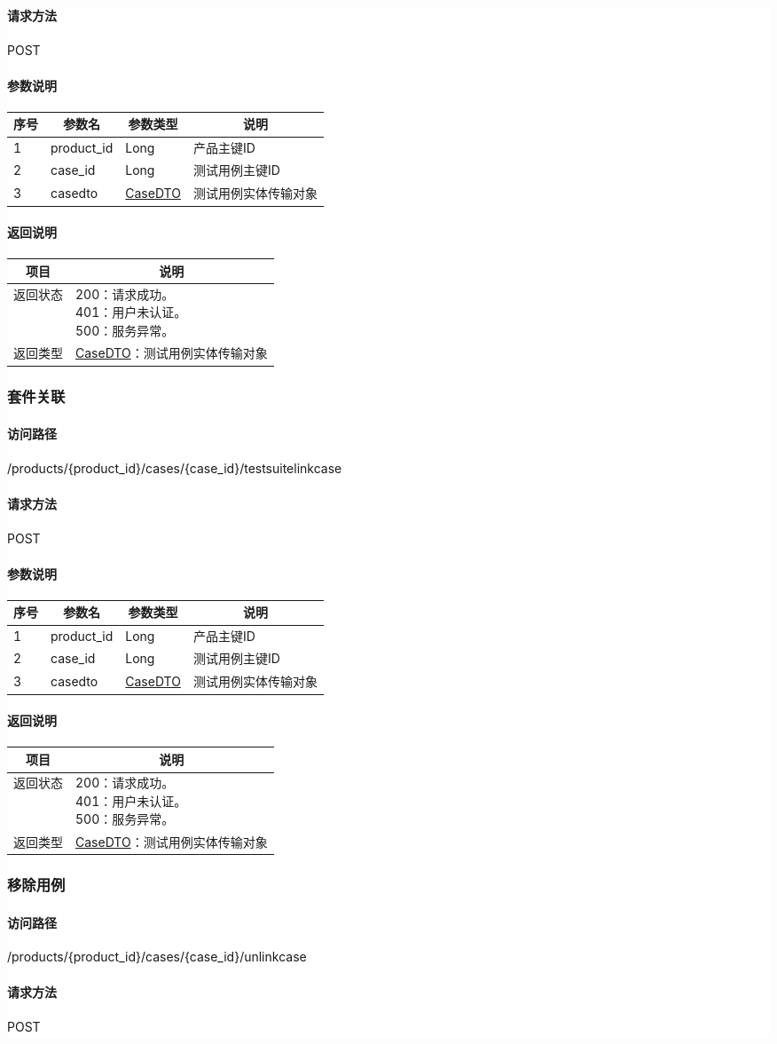 #### 请求方法
POST

#### 参数说明
| 序号 | 参数名 | 参数类型 | 说明 |
| ---- | ---- | ---- | ---- |
| 1 | product_id | Long | 产品主键ID |
| 2 | case_id | Long | 测试用例主键ID |
| 3 | casedto | [CaseDTO](#CaseDTO) | 测试用例实体传输对象 |

#### 返回说明
| 项目 | 说明 |
| ---- | ---- |
| 返回状态 | 200：请求成功。<br>401：用户未认证。<br>500：服务异常。 |
| 返回类型 | [CaseDTO](#CaseDTO)：测试用例实体传输对象 |

### 套件关联
#### 访问路径
/products/{product_id}/cases/{case_id}/testsuitelinkcase

#### 请求方法
POST

#### 参数说明
| 序号 | 参数名 | 参数类型 | 说明 |
| ---- | ---- | ---- | ---- |
| 1 | product_id | Long | 产品主键ID |
| 2 | case_id | Long | 测试用例主键ID |
| 3 | casedto | [CaseDTO](#CaseDTO) | 测试用例实体传输对象 |

#### 返回说明
| 项目 | 说明 |
| ---- | ---- |
| 返回状态 | 200：请求成功。<br>401：用户未认证。<br>500：服务异常。 |
| 返回类型 | [CaseDTO](#CaseDTO)：测试用例实体传输对象 |

### 移除用例
#### 访问路径
/products/{product_id}/cases/{case_id}/unlinkcase

#### 请求方法
POST

